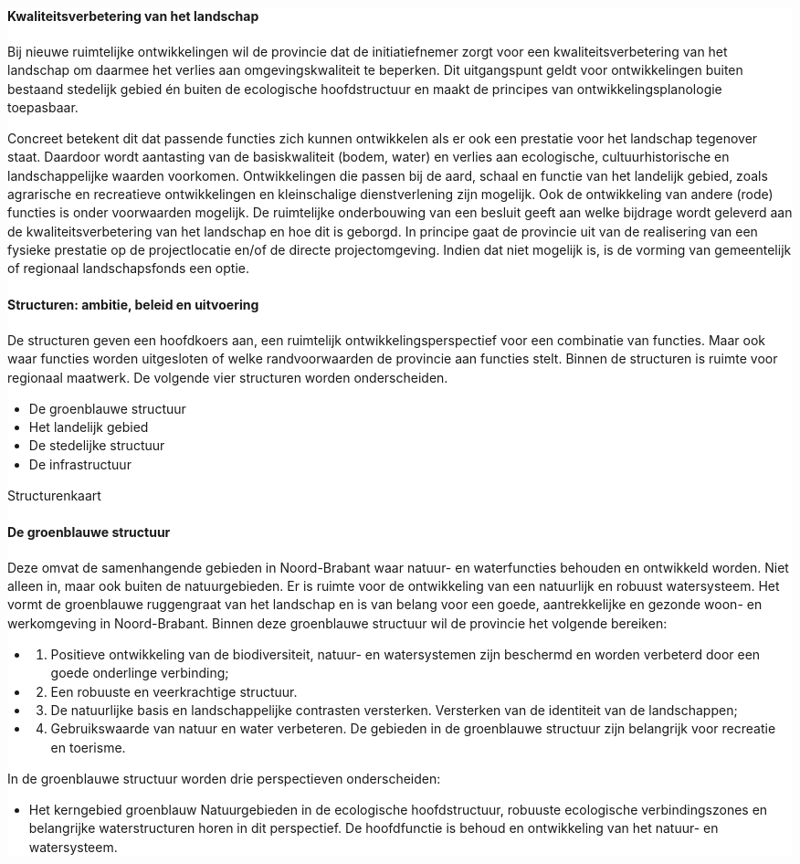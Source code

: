#### Kwaliteitsverbetering van het landschap

Bij nieuwe ruimtelijke ontwikkelingen wil de provincie dat de initiatiefnemer zorgt voor een kwaliteitsverbetering van het landschap om daarmee het verlies aan omgevingskwaliteit te beperken. Dit uitgangspunt geldt voor ontwikkelingen buiten bestaand stedelijk gebied én buiten de ecologische hoofdstructuur en maakt de principes van ontwikkelingsplanologie toepasbaar.

Concreet betekent dit dat passende functies zich kunnen ontwikkelen als er ook een prestatie voor het landschap tegenover staat. Daardoor wordt aantasting van de basiskwaliteit (bodem, water) en verlies aan ecologische, cultuurhistorische en landschappelijke waarden voorkomen. Ontwikkelingen die passen bij de aard, schaal en functie van het landelijk gebied, zoals agrarische en recreatieve ontwikkelingen en kleinschalige dienstverlening zijn mogelijk. Ook de ontwikkeling van andere (rode) functies is onder voorwaarden mogelijk. De ruimtelijke onderbouwing van een besluit geeft aan welke bijdrage wordt geleverd aan de kwaliteitsverbetering van het landschap en hoe dit is geborgd. In principe gaat de provincie uit van de realisering van een fysieke prestatie op de projectlocatie en/of de directe projectomgeving. Indien dat niet mogelijk is, is de vorming van gemeentelijk of regionaal landschapsfonds een optie.

#### Structuren: ambitie, beleid en uitvoering

De structuren geven een hoofdkoers aan, een ruimtelijk ontwikkelingsperspectief voor een combinatie van functies. Maar ook waar functies worden uitgesloten of welke randvoorwaarden de provincie aan functies stelt. Binnen de structuren is ruimte voor regionaal maatwerk. De volgende vier structuren worden onderscheiden.

- De groenblauwe structuur
- Het landelijk gebied
- De stedelijke structuur
- De infrastructuur

Structurenkaart

#### De groenblauwe structuur

Deze omvat de samenhangende gebieden in Noord-Brabant waar natuur- en waterfuncties behouden en ontwikkeld worden. Niet alleen in, maar ook buiten de natuurgebieden. Er is ruimte voor de ontwikkeling van een natuurlijk en robuust watersysteem. Het vormt de groenblauwe ruggengraat van het landschap en is van belang voor een goede, aantrekkelijke en gezonde woon- en werkomgeving in Noord-Brabant. Binnen deze groenblauwe structuur wil de provincie het volgende bereiken:

- 1. Positieve ontwikkeling van de biodiversiteit, natuur- en watersystemen zijn beschermd en worden verbeterd door een goede onderlinge verbinding;
- 2. Een robuuste en veerkrachtige structuur.
- 3. De natuurlijke basis en landschappelijke contrasten versterken. Versterken van de identiteit van de landschappen;
- 4. Gebruikswaarde van natuur en water verbeteren. De gebieden in de groenblauwe structuur zijn belangrijk voor recreatie en toerisme.

In de groenblauwe structuur worden drie perspectieven onderscheiden:

- Het kerngebied groenblauw
Natuurgebieden in de ecologische hoofdstructuur, robuuste ecologische verbindingszones en belangrijke waterstructuren horen in dit perspectief. De hoofdfunctie is behoud en ontwikkeling van het natuur- en watersysteem.
